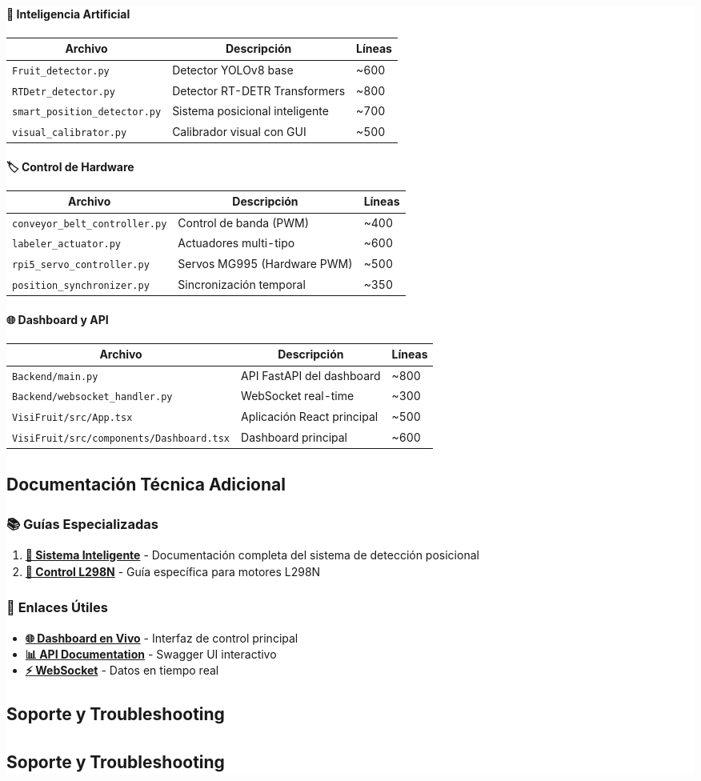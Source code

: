 #### **🧠 Inteligencia Artificial**

| Archivo | Descripción | Líneas |
|---------|-------------|--------|
| `Fruit_detector.py` | Detector YOLOv8 base | ~600 |
| `RTDetr_detector.py` | Detector RT-DETR Transformers | ~800 |
| `smart_position_detector.py` | Sistema posicional inteligente | ~700 |
| `visual_calibrator.py` | Calibrador visual con GUI | ~500 |

#### **🏷️ Control de Hardware**

| Archivo | Descripción | Líneas |
|---------|-------------|--------|
| `conveyor_belt_controller.py` | Control de banda (PWM) | ~400 |
| `labeler_actuator.py` | Actuadores multi-tipo | ~600 |
| `rpi5_servo_controller.py` | Servos MG995 (Hardware PWM) | ~500 |
| `position_synchronizer.py` | Sincronización temporal | ~350 |

#### **🌐 Dashboard y API**

| Archivo | Descripción | Líneas |
|---------|-------------|--------|
| `Backend/main.py` | API FastAPI del dashboard | ~800 |
| `Backend/websocket_handler.py` | WebSocket real-time | ~300 |
| `VisiFruit/src/App.tsx` | Aplicación React principal | ~500 |
| `VisiFruit/src/components/Dashboard.tsx` | Dashboard principal | ~600 |

## Documentación Técnica Adicional

### 📚 **Guías Especializadas**

1. **[📖 Sistema Inteligente](IA_Etiquetado/README_Sistema_Inteligente.md)** - Documentación completa del sistema de detección posicional
2. **[🔧 Control L298N](Control_Etiquetado/README_L298N.md)** - Guía específica para motores L298N

### 🔗 **Enlaces Útiles**

- **[🌐 Dashboard en Vivo](http://localhost:8000)** - Interfaz de control principal
- **[📊 API Documentation](http://localhost:8000/docs)** - Swagger UI interactivo
- **[⚡ WebSocket](ws://localhost:8000/ws)** - Datos en tiempo real

## Soporte y Troubleshooting
## Soporte y Troubleshooting
